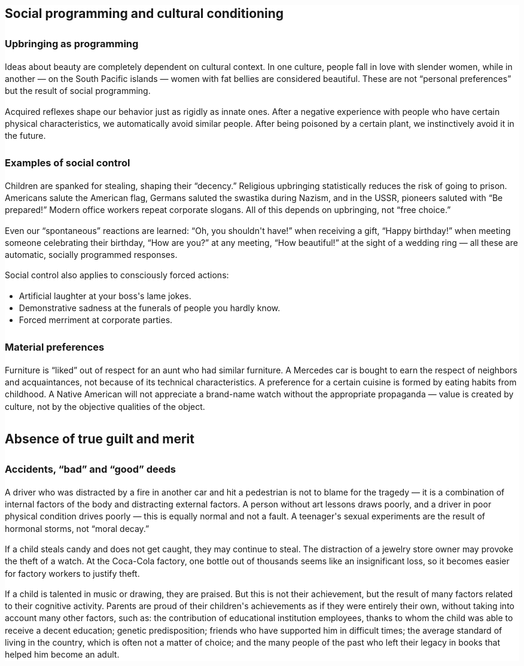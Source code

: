 ## Social programming and cultural conditioning

### Upbringing as programming

Ideas about beauty are completely dependent on cultural context. In one culture, people fall in love with slender women, while in another — on the South Pacific islands — women with fat bellies are considered beautiful. These are not “personal preferences” but the result of social programming.

Acquired reflexes shape our behavior just as rigidly as innate ones. After a negative experience with people who have certain physical characteristics, we automatically avoid similar people. After being poisoned by a certain plant, we instinctively avoid it in the future.

### Examples of social control

Children are spanked for stealing, shaping their “decency.” Religious upbringing statistically reduces the risk of going to prison. Americans salute the American flag, Germans saluted the swastika during Nazism, and in the USSR, pioneers saluted with “Be prepared!” Modern office workers repeat corporate slogans.
All of this depends on upbringing, not “free choice.”

Even our “spontaneous” reactions are learned: “Oh, you shouldn't have!” when receiving a gift, “Happy birthday!” when meeting someone celebrating their birthday, “How are you?” at any meeting, “How beautiful!” at the sight of a wedding ring — all these are automatic, socially programmed responses.

Social control also applies to consciously forced actions:

- Artificial laughter at your boss's lame jokes.
- Demonstrative sadness at the funerals of people you hardly know.
- Forced merriment at corporate parties.

### Material preferences

Furniture is “liked” out of respect for an aunt who had similar furniture. A Mercedes car is bought to earn the respect of neighbors and acquaintances, not because of its technical characteristics. A preference for a certain cuisine is formed by eating habits from childhood. A Native American will not appreciate a brand-name watch without the appropriate propaganda — value is created by culture, not by the objective qualities of the object.

## Absence of true guilt and merit

### Accidents, “bad” and “good” deeds

A driver who was distracted by a fire in another car and hit a pedestrian is not to blame for the tragedy — it is a combination of internal factors of the body and distracting external factors. A person without art lessons draws poorly, and a driver in poor physical condition drives poorly — this is equally normal and not a fault. A teenager's sexual experiments are the result of hormonal storms, not “moral decay.”

If a child steals candy and does not get caught, they may continue to steal. The distraction of a jewelry store owner may provoke the theft of a watch. At the Coca-Cola factory, one bottle out of thousands seems like an insignificant loss, so it becomes easier for factory workers to justify theft.

If a child is talented in music or drawing, they are praised. But this is not their achievement, but the result of many factors related to their cognitive activity. Parents are proud of their children's achievements as if they were entirely their own, without taking into account many other factors, such as: the contribution of educational institution employees, thanks to whom the child was able to receive a decent education; genetic predisposition; friends who have supported him in difficult times; the average standard of living in the country, which is often not a matter of choice; and the many people of the past who left their legacy in books that helped him become an adult.

